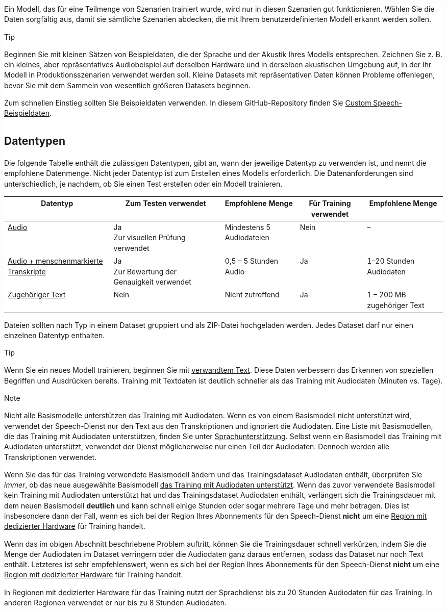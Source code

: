 Ein Modell, das für eine Teilmenge von Szenarien trainiert wurde, wird nur in diesen Szenarien gut funktionieren. Wählen Sie die Daten sorgfältig aus, damit sie sämtliche Szenarien abdecken, die mit Ihrem benutzerdefinierten Modell erkannt werden sollen.

> [!TIP]
> Beginnen Sie mit kleinen Sätzen von Beispieldaten, die der Sprache und der Akustik Ihres Modells entsprechen.
> Zeichnen Sie z. B. ein kleines, aber repräsentatives Audiobeispiel auf derselben Hardware und in derselben akustischen Umgebung auf, in der Ihr Modell in Produktionsszenarien verwendet werden soll.
> Kleine Datasets mit repräsentativen Daten können Probleme offenlegen, bevor Sie mit dem Sammeln von wesentlich größeren Datasets beginnen.
>
> Zum schnellen Einstieg sollten Sie Beispieldaten verwenden. In diesem GitHub-Repository finden Sie <a href="https://github.com/Azure-Samples/cognitive-services-speech-sdk/tree/master/sampledata/customspeech" target="_target">Custom Speech-Beispieldaten</a>.

## <a name="data-types"></a>Datentypen

Die folgende Tabelle enthält die zulässigen Datentypen, gibt an, wann der jeweilige Datentyp zu verwenden ist, und nennt die empfohlene Datenmenge. Nicht jeder Datentyp ist zum Erstellen eines Modells erforderlich. Die Datenanforderungen sind unterschiedlich, je nachdem, ob Sie einen Test erstellen oder ein Modell trainieren.

| Datentyp | Zum Testen verwendet | Empfohlene Menge | Für Training verwendet | Empfohlene Menge |
|-----------|-----------------|----------|-------------------|----------|
| [Audio](#audio-data-for-testing) | Ja<br>Zur visuellen Prüfung verwendet | Mindestens 5 Audiodateien | Nein | – |
| [Audio + menschenmarkierte Transkripte](#audio--human-labeled-transcript-data-for-testingtraining) | Ja<br>Zur Bewertung der Genauigkeit verwendet | 0,5 – 5 Stunden Audio | Ja | 1–20 Stunden Audiodaten |
| [Zugehöriger Text](#related-text-data-for-training) | Nein | Nicht zutreffend | Ja | 1 – 200 MB zugehöriger Text |

Dateien sollten nach Typ in einem Dataset gruppiert und als ZIP-Datei hochgeladen werden. Jedes Dataset darf nur einen einzelnen Datentyp enthalten.

> [!TIP]
> Wenn Sie ein neues Modell trainieren, beginnen Sie mit [verwandtem Text](#related-text-data-for-training). Diese Daten verbessern das Erkennen von speziellen Begriffen und Ausdrücken bereits. Training mit Textdaten ist deutlich schneller als das Training mit Audiodaten (Minuten vs. Tage).

> [!NOTE]
> Nicht alle Basismodelle unterstützen das Training mit Audiodaten. Wenn es von einem Basismodell nicht unterstützt wird, verwendet der Speech-Dienst nur den Text aus den Transkriptionen und ignoriert die Audiodaten. Eine Liste mit Basismodellen, die das Training mit Audiodaten unterstützen, finden Sie unter [Sprachunterstützung](language-support.md#speech-to-text). Selbst wenn ein Basismodell das Training mit Audiodaten unterstützt, verwendet der Dienst möglicherweise nur einen Teil der Audiodaten. Dennoch werden alle Transkriptionen verwendet.
>
> Wenn Sie das für das Training verwendete Basismodell ändern und das Trainingsdataset Audiodaten enthält, überprüfen Sie *immer*, ob das neue ausgewählte Basismodell [das Training mit Audiodaten unterstützt](language-support.md#speech-to-text). Wenn das zuvor verwendete Basismodell kein Training mit Audiodaten unterstützt hat und das Trainingsdataset Audiodaten enthält, verlängert sich die Trainingsdauer mit dem neuen Basismodell **deutlich** und kann schnell einige Stunden oder sogar mehrere Tage und mehr betragen. Dies ist insbesondere dann der Fall, wenn es sich bei der Region Ihres Abonnements für den Speech-Dienst **nicht** um eine [Region mit dedizierter Hardware](custom-speech-overview.md#set-up-your-azure-account) für Training handelt.
>
> Wenn das im obigen Abschnitt beschriebene Problem auftritt, können Sie die Trainingsdauer schnell verkürzen, indem Sie die Menge der Audiodaten im Dataset verringern oder die Audiodaten ganz daraus entfernen, sodass das Dataset nur noch Text enthält. Letzteres ist sehr empfehlenswert, wenn es sich bei der Region Ihres Abonnements für den Speech-Dienst **nicht** um eine [Region mit dedizierter Hardware](custom-speech-overview.md#set-up-your-azure-account) für Training handelt.
>
> In Regionen mit dedizierter Hardware für das Training nutzt der Sprachdienst bis zu 20 Stunden Audiodaten für das Training. In anderen Regionen verwendet er nur bis zu 8 Stunden Audiodaten.
